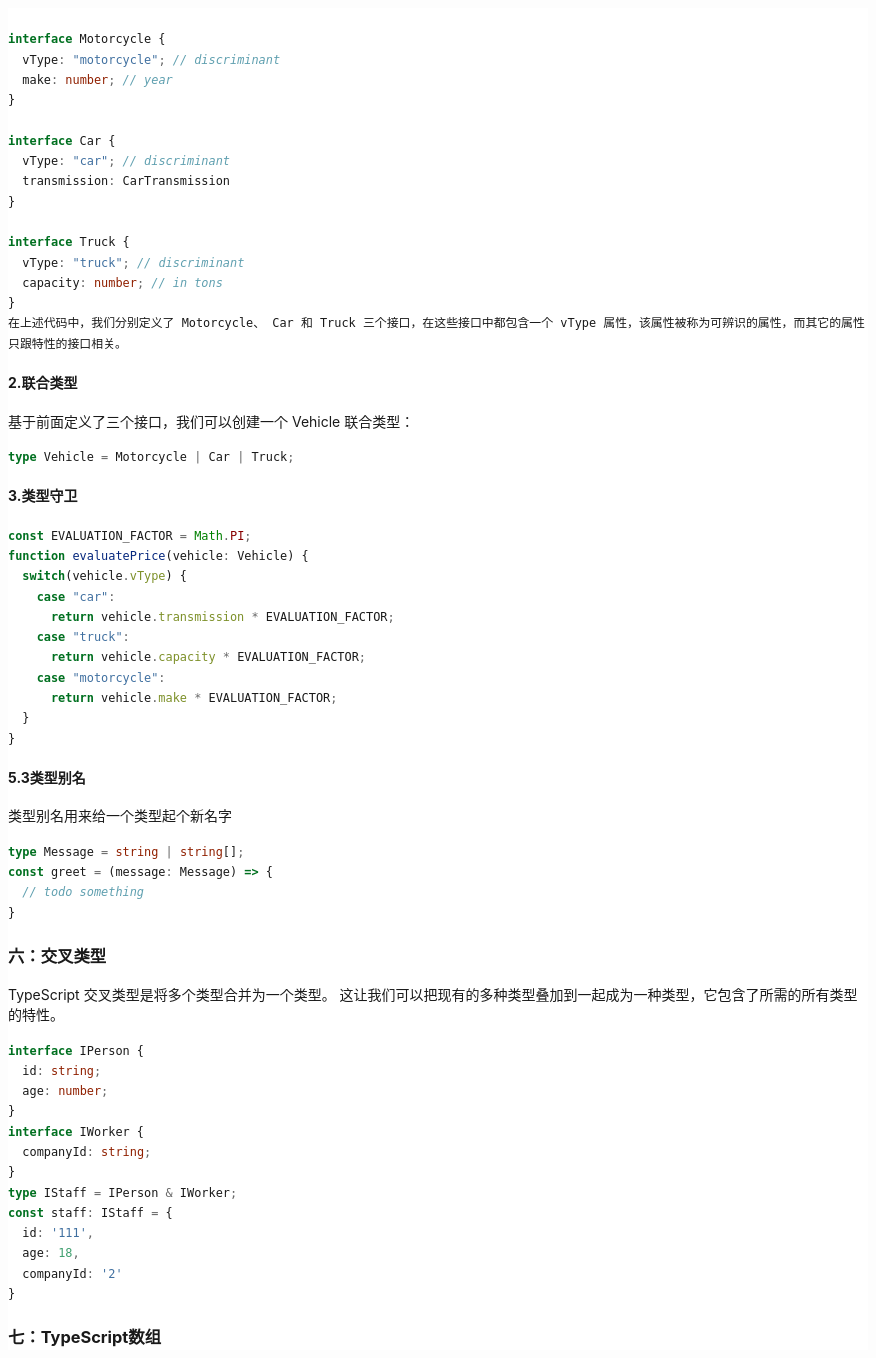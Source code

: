 ```typescript

interface Motorcycle {
  vType: "motorcycle"; // discriminant
  make: number; // year
}

interface Car {
  vType: "car"; // discriminant
  transmission: CarTransmission
}

interface Truck {
  vType: "truck"; // discriminant
  capacity: number; // in tons
}
在上述代码中，我们分别定义了 Motorcycle、 Car 和 Truck 三个接口，在这些接口中都包含一个 vType 属性，该属性被称为可辨识的属性，而其它的属性只跟特性的接口相关。
```
#### 2.联合类型
基于前面定义了三个接口，我们可以创建一个 Vehicle 联合类型：
```typescript
type Vehicle = Motorcycle | Car | Truck;
```
#### 3.类型守卫
```typescript
const EVALUATION_FACTOR = Math.PI;
function evaluatePrice(vehicle: Vehicle) {
  switch(vehicle.vType) {
    case "car":
      return vehicle.transmission * EVALUATION_FACTOR;
    case "truck":
      return vehicle.capacity * EVALUATION_FACTOR;
    case "motorcycle":
      return vehicle.make * EVALUATION_FACTOR;
  }
}
```
#### 5.3类型别名
类型别名用来给一个类型起个新名字
```typescript
type Message = string | string[];
const greet = (message: Message) => {
  // todo something
}
```
### 六：交叉类型
TypeScript 交叉类型是将多个类型合并为一个类型。 这让我们可以把现有的多种类型叠加到一起成为一种类型，它包含了所需的所有类型的特性。
```typescript
interface IPerson {
  id: string;
  age: number;
}
interface IWorker {
  companyId: string;
}
type IStaff = IPerson & IWorker;
const staff: IStaff = {
  id: '111',
  age: 18,
  companyId: '2'
}
```
### 七：TypeScript数组